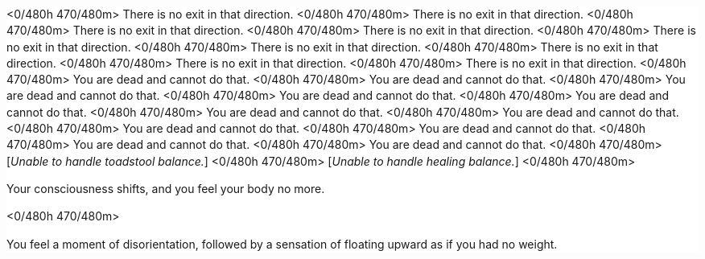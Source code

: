 <0/480h 470/480m> 
There is no exit in that direction.
<0/480h 470/480m> 
There is no exit in that direction.
<0/480h 470/480m> 
There is no exit in that direction.
<0/480h 470/480m> 
There is no exit in that direction.
<0/480h 470/480m> 
There is no exit in that direction.
<0/480h 470/480m> 
There is no exit in that direction.
<0/480h 470/480m> 
There is no exit in that direction.
<0/480h 470/480m> 
There is no exit in that direction.
<0/480h 470/480m> 
There is no exit in that direction.
<0/480h 470/480m> 
You are dead and cannot do that.
<0/480h 470/480m> 
You are dead and cannot do that.
<0/480h 470/480m> 
You are dead and cannot do that.
<0/480h 470/480m> 
You are dead and cannot do that.
<0/480h 470/480m> 
You are dead and cannot do that.
<0/480h 470/480m> 
You are dead and cannot do that.
<0/480h 470/480m> 
You are dead and cannot do that.
<0/480h 470/480m> 
You are dead and cannot do that.
<0/480h 470/480m> 
You are dead and cannot do that.
<0/480h 470/480m> 
You are dead and cannot do that.
<0/480h 470/480m> 
You are dead and cannot do that.
<0/480h 470/480m> 
[*Unable to handle toadstool balance.*]
<0/480h 470/480m> 
[*Unable to handle healing balance.*]
<0/480h 470/480m> 

Your consciousness shifts, and you feel your body no more.

<0/480h 470/480m> 

You feel a moment of disorientation, followed by a sensation of floating upward 
as if you had no weight.
